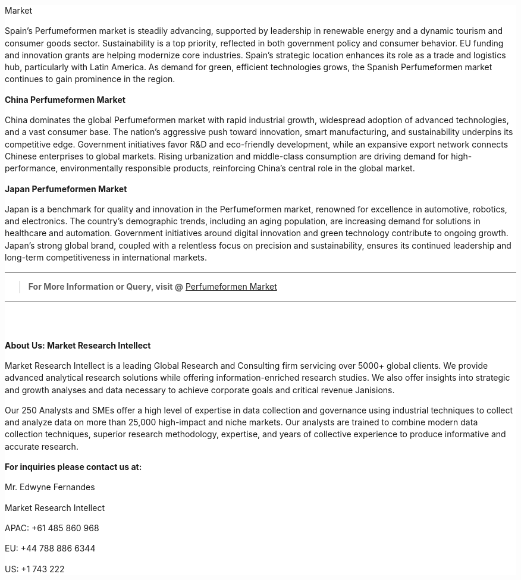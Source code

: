Market</strong></p><p class="" data-start="4424" data-end="4975">Spain&rsquo;s Perfumeformen market is steadily advancing, supported by leadership in renewable energy and a dynamic tourism and consumer goods sector. Sustainability is a top priority, reflected in both government policy and consumer behavior. EU funding and innovation grants are helping modernize core industries. Spain&rsquo;s strategic location enhances its role as a trade and logistics hub, particularly with Latin America. As demand for green, efficient technologies grows, the Spanish Perfumeformen market continues to gain prominence in the region.</p><p class="" data-start="4977" data-end="5589"><strong data-start="4977" data-end="4998">China Perfumeformen Market</strong></p><p class="" data-start="4977" data-end="5589">China dominates the global Perfumeformen market with rapid industrial growth, widespread adoption of advanced technologies, and a vast consumer base. The nation&rsquo;s aggressive push toward innovation, smart manufacturing, and sustainability underpins its competitive edge. Government initiatives favor R&amp;D and eco-friendly development, while an expansive export network connects Chinese enterprises to global markets. Rising urbanization and middle-class consumption are driving demand for high-performance, environmentally responsible products, reinforcing China&rsquo;s central role in the global market.</p><p class="" data-start="5591" data-end="6162"><strong data-start="5591" data-end="5612">Japan Perfumeformen Market</strong></p><p class="" data-start="5591" data-end="6162">Japan is a benchmark for quality and innovation in the Perfumeformen market, renowned for excellence in automotive, robotics, and electronics. The country&rsquo;s demographic trends, including an aging population, are increasing demand for solutions in healthcare and automation. Government initiatives around digital innovation and green technology contribute to ongoing growth. Japan&rsquo;s strong global brand, coupled with a relentless focus on precision and sustainability, ensures its continued leadership and long-term competitiveness in international markets.</p><hr /><blockquote><p><span class="font-[700]"><strong>For More Information or Query, visit&nbsp;@</strong>&nbsp;</span><span class="font-[700]"><a href="https://www.marketresearchintellect.com/product/global-perfumeformen-market-size-and-forecast/?utm_source=Linkedin&utm_medium=017" target="_blank" data-tracking-control-name="article-ssr-frontend-pulse_little-text-block" data-tracking-will-navigate="" data-test-link="">Perfumeformen Market</a></span></p></blockquote><hr /><h3>&nbsp;</h3><p><strong><span class="font-[700]">About Us: Market Research Intellect</span></strong></p><p><span class="">Market Research Intellect is a leading Global Research and Consulting firm servicing over 5000+ global clients. We provide advanced analytical research solutions while offering information-enriched research studies.&nbsp;</span>We also offer insights into strategic and growth analyses and data necessary to achieve corporate goals and critical revenue Janisions.</p><p><span class="">Our 250 Analysts and SMEs offer a high level of expertise in data collection and governance using industrial techniques to collect and analyze data on more than 25,000 high-impact and niche markets. Our analysts are trained to combine modern data collection techniques, superior research methodology, expertise, and years of collective experience to produce informative and accurate research.</span></p><p><strong>For inquiries please contact us at:</strong></p><p>Mr. Edwyne Fernandes</p><p>Market Research Intellect</p><p>APAC: +61 485 860 968</p><p>EU: +44 788 886 6344</p><p>US: +1 743 222